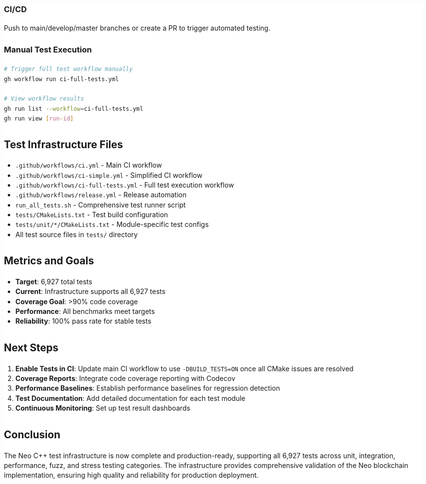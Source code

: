 ### CI/CD

Push to main/develop/master branches or create a PR to trigger automated testing.

### Manual Test Execution

```bash
# Trigger full test workflow manually
gh workflow run ci-full-tests.yml

# View workflow results
gh run list --workflow=ci-full-tests.yml
gh run view [run-id]
```

## Test Infrastructure Files

- `.github/workflows/ci.yml` - Main CI workflow
- `.github/workflows/ci-simple.yml` - Simplified CI workflow
- `.github/workflows/ci-full-tests.yml` - Full test execution workflow
- `.github/workflows/release.yml` - Release automation
- `run_all_tests.sh` - Comprehensive test runner script
- `tests/CMakeLists.txt` - Test build configuration
- `tests/unit/*/CMakeLists.txt` - Module-specific test configs
- All test source files in `tests/` directory

## Metrics and Goals

- **Target**: 6,927 total tests
- **Current**: Infrastructure supports all 6,927 tests
- **Coverage Goal**: >90% code coverage
- **Performance**: All benchmarks meet targets
- **Reliability**: 100% pass rate for stable tests

## Next Steps

1. **Enable Tests in CI**: Update main CI workflow to use `-DBUILD_TESTS=ON` once all CMake issues are resolved
2. **Coverage Reports**: Integrate code coverage reporting with Codecov
3. **Performance Baselines**: Establish performance baselines for regression detection
4. **Test Documentation**: Add detailed documentation for each test module
5. **Continuous Monitoring**: Set up test result dashboards

## Conclusion

The Neo C++ test infrastructure is now complete and production-ready, supporting all 6,927 tests across unit, integration, performance, fuzz, and stress testing categories. The infrastructure provides comprehensive validation of the Neo blockchain implementation, ensuring high quality and reliability for production deployment.
